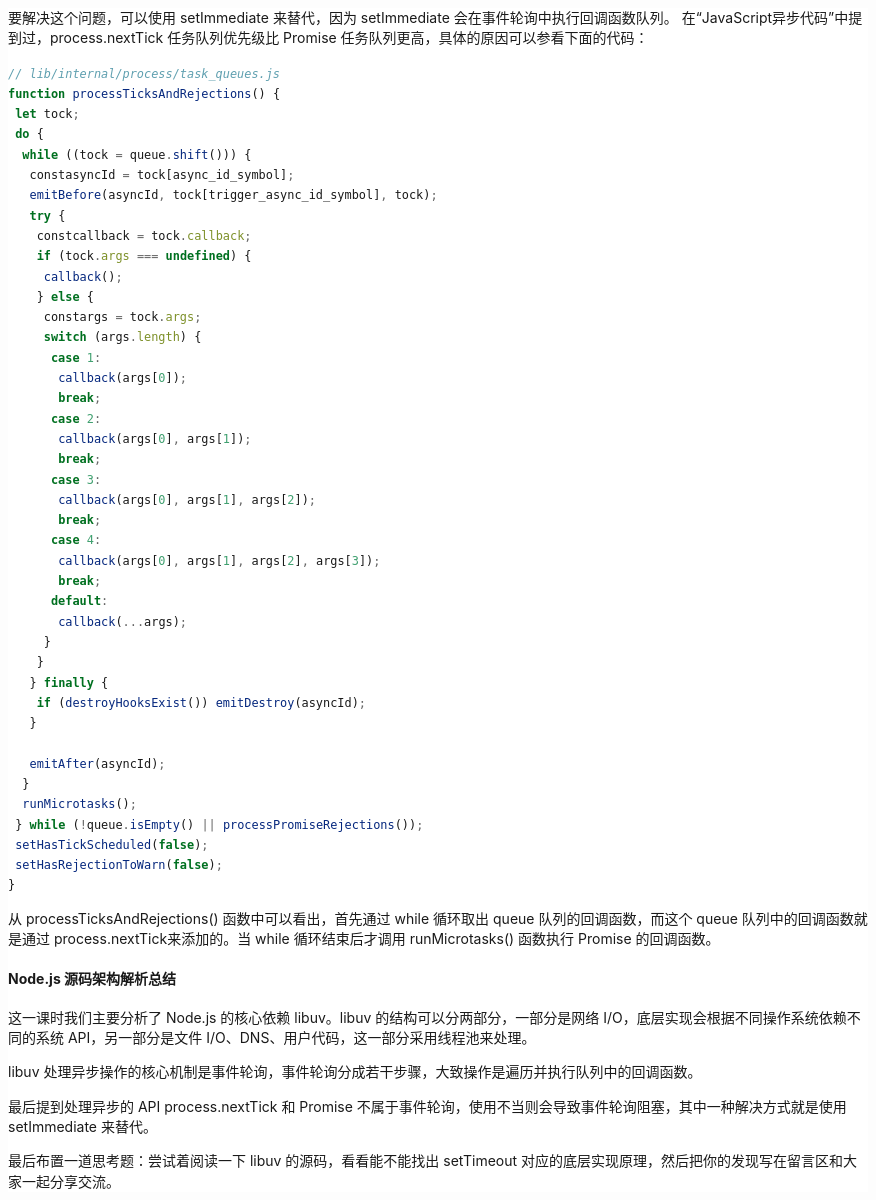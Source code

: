 要解决这个问题，可以使用 setImmediate 来替代，因为 setImmediate 会在事件轮询中执行回调函数队列。
在“JavaScript异步代码”中提到过，process.nextTick 任务队列优先级比 Promise 任务队列更高，具体的原因可以参看下面的代码：

```js
// lib/internal/process/task_queues.js
function processTicksAndRejections() {
 let tock;
 do {
  while ((tock = queue.shift())) {
   constasyncId = tock[async_id_symbol];
   emitBefore(asyncId, tock[trigger_async_id_symbol], tock);
   try {
    constcallback = tock.callback;
    if (tock.args === undefined) {
     callback();
    } else {
     constargs = tock.args;
     switch (args.length) {
      case 1:
       callback(args[0]);
       break;
      case 2:
       callback(args[0], args[1]);
       break;
      case 3:
       callback(args[0], args[1], args[2]);
       break;
      case 4:
       callback(args[0], args[1], args[2], args[3]);
       break;
      default:
       callback(...args);
     }
    }
   } finally {
    if (destroyHooksExist()) emitDestroy(asyncId);
   }

   emitAfter(asyncId);
  }
  runMicrotasks();
 } while (!queue.isEmpty() || processPromiseRejections());
 setHasTickScheduled(false);
 setHasRejectionToWarn(false);
}
```

从 processTicksAndRejections() 函数中可以看出，首先通过 while 循环取出 queue 队列的回调函数，而这个 queue 队列中的回调函数就是通过 process.nextTick来添加的。当 while 循环结束后才调用 runMicrotasks() 函数执行 Promise 的回调函数。

#### Node.js 源码架构解析总结

这一课时我们主要分析了 Node.js 的核心依赖 libuv。libuv 的结构可以分两部分，一部分是网络 I/O，底层实现会根据不同操作系统依赖不同的系统 API，另一部分是文件 I/O、DNS、用户代码，这一部分采用线程池来处理。

libuv 处理异步操作的核心机制是事件轮询，事件轮询分成若干步骤，大致操作是遍历并执行队列中的回调函数。

最后提到处理异步的 API process.nextTick 和 Promise 不属于事件轮询，使用不当则会导致事件轮询阻塞，其中一种解决方式就是使用 setImmediate 来替代。

最后布置一道思考题：尝试着阅读一下 libuv 的源码，看看能不能找出 setTimeout 对应的底层实现原理，然后把你的发现写在留言区和大家一起分享交流。